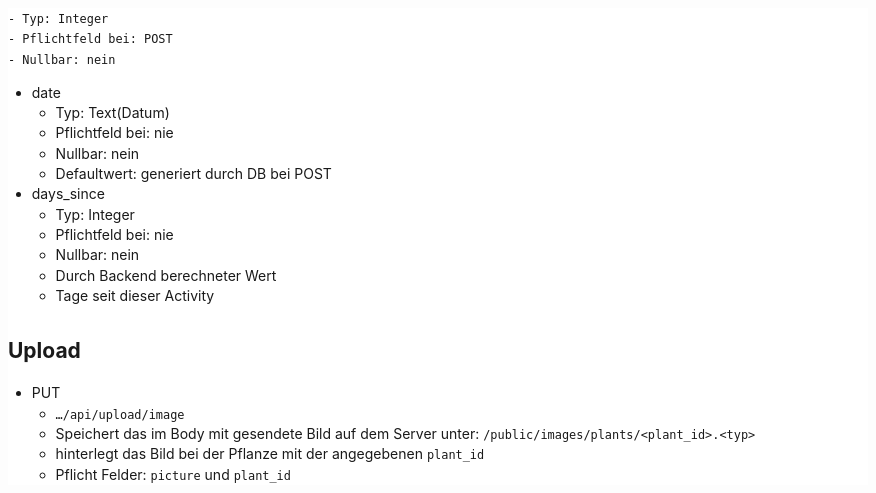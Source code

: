     - Typ: Integer
    - Pflichtfeld bei: POST
    - Nullbar: nein
- date
    - Typ: Text(Datum)
    - Pflichtfeld bei: nie
    - Nullbar: nein
    - Defaultwert: generiert durch DB bei POST
- days_since
    - Typ: Integer
    - Pflichtfeld bei: nie
    - Nullbar: nein
    - Durch Backend berechneter Wert
    - Tage seit dieser Activity


## Upload
- PUT
    - `…/api/upload/image`
    - Speichert das im Body mit gesendete Bild auf dem Server unter: `/public/images/plants/<plant_id>.<typ>`
    - hinterlegt das Bild bei der Pflanze mit der angegebenen `plant_id`
    - Pflicht Felder: `picture` und `plant_id`